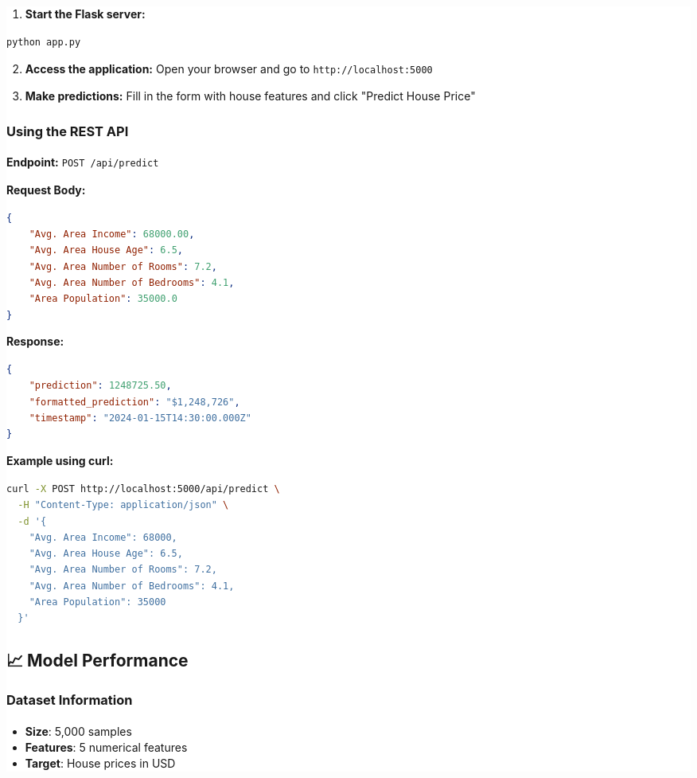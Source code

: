 1. **Start the Flask server:**
```bash
python app.py
```

2. **Access the application:**
Open your browser and go to `http://localhost:5000`

3. **Make predictions:**
Fill in the form with house features and click "Predict House Price"

### Using the REST API

**Endpoint:** `POST /api/predict`

**Request Body:**
```json
{
    "Avg. Area Income": 68000.00,
    "Avg. Area House Age": 6.5,
    "Avg. Area Number of Rooms": 7.2,
    "Avg. Area Number of Bedrooms": 4.1,
    "Area Population": 35000.0
}
```

**Response:**
```json
{
    "prediction": 1248725.50,
    "formatted_prediction": "$1,248,726",
    "timestamp": "2024-01-15T14:30:00.000Z"
}
```

**Example using curl:**
```bash
curl -X POST http://localhost:5000/api/predict \
  -H "Content-Type: application/json" \
  -d '{
    "Avg. Area Income": 68000,
    "Avg. Area House Age": 6.5,
    "Avg. Area Number of Rooms": 7.2,
    "Avg. Area Number of Bedrooms": 4.1,
    "Area Population": 35000
  }'
```

## 📈 Model Performance

### Dataset Information
- **Size**: 5,000 samples
- **Features**: 5 numerical features
- **Target**: House prices in USD
